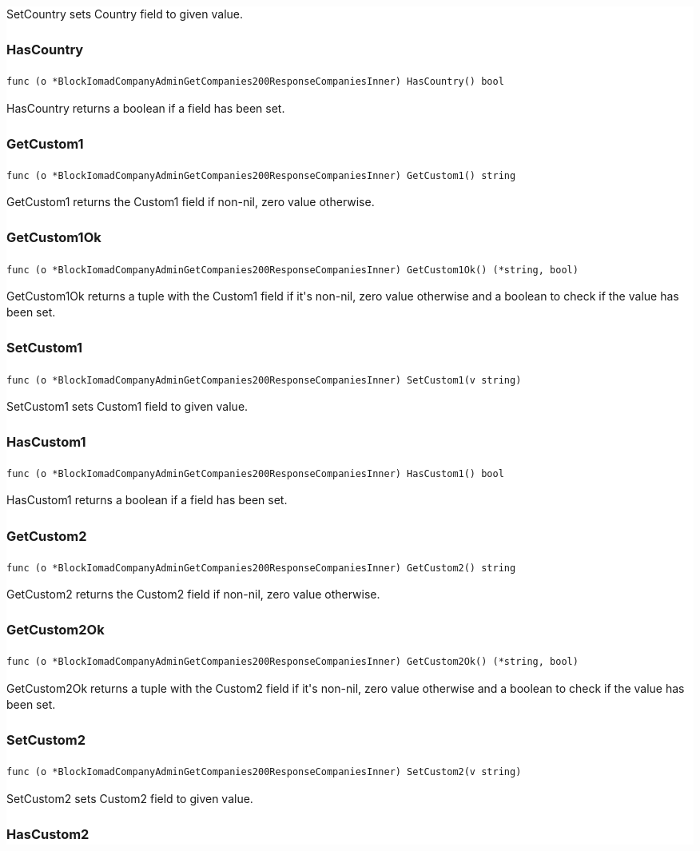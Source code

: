 SetCountry sets Country field to given value.

### HasCountry

`func (o *BlockIomadCompanyAdminGetCompanies200ResponseCompaniesInner) HasCountry() bool`

HasCountry returns a boolean if a field has been set.

### GetCustom1

`func (o *BlockIomadCompanyAdminGetCompanies200ResponseCompaniesInner) GetCustom1() string`

GetCustom1 returns the Custom1 field if non-nil, zero value otherwise.

### GetCustom1Ok

`func (o *BlockIomadCompanyAdminGetCompanies200ResponseCompaniesInner) GetCustom1Ok() (*string, bool)`

GetCustom1Ok returns a tuple with the Custom1 field if it's non-nil, zero value otherwise
and a boolean to check if the value has been set.

### SetCustom1

`func (o *BlockIomadCompanyAdminGetCompanies200ResponseCompaniesInner) SetCustom1(v string)`

SetCustom1 sets Custom1 field to given value.

### HasCustom1

`func (o *BlockIomadCompanyAdminGetCompanies200ResponseCompaniesInner) HasCustom1() bool`

HasCustom1 returns a boolean if a field has been set.

### GetCustom2

`func (o *BlockIomadCompanyAdminGetCompanies200ResponseCompaniesInner) GetCustom2() string`

GetCustom2 returns the Custom2 field if non-nil, zero value otherwise.

### GetCustom2Ok

`func (o *BlockIomadCompanyAdminGetCompanies200ResponseCompaniesInner) GetCustom2Ok() (*string, bool)`

GetCustom2Ok returns a tuple with the Custom2 field if it's non-nil, zero value otherwise
and a boolean to check if the value has been set.

### SetCustom2

`func (o *BlockIomadCompanyAdminGetCompanies200ResponseCompaniesInner) SetCustom2(v string)`

SetCustom2 sets Custom2 field to given value.

### HasCustom2
